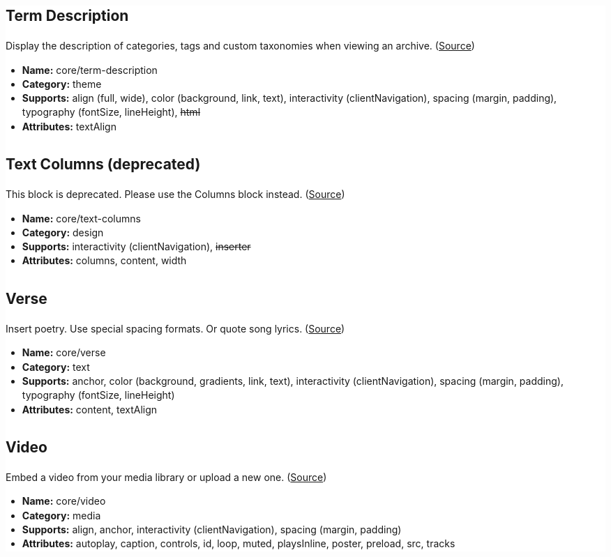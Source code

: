 ## Term Description

Display the description of categories, tags and custom taxonomies when viewing an archive. ([Source](https://github.com/WordPress/gutenberg/tree/trunk/packages/block-library/src/term-description))

-	**Name:** core/term-description
-	**Category:** theme
-	**Supports:** align (full, wide), color (background, link, text), interactivity (clientNavigation), spacing (margin, padding), typography (fontSize, lineHeight), ~~html~~
-	**Attributes:** textAlign

## Text Columns (deprecated)

This block is deprecated. Please use the Columns block instead. ([Source](https://github.com/WordPress/gutenberg/tree/trunk/packages/block-library/src/text-columns))

-	**Name:** core/text-columns
-	**Category:** design
-	**Supports:** interactivity (clientNavigation), ~~inserter~~
-	**Attributes:** columns, content, width

## Verse

Insert poetry. Use special spacing formats. Or quote song lyrics. ([Source](https://github.com/WordPress/gutenberg/tree/trunk/packages/block-library/src/verse))

-	**Name:** core/verse
-	**Category:** text
-	**Supports:** anchor, color (background, gradients, link, text), interactivity (clientNavigation), spacing (margin, padding), typography (fontSize, lineHeight)
-	**Attributes:** content, textAlign

## Video

Embed a video from your media library or upload a new one. ([Source](https://github.com/WordPress/gutenberg/tree/trunk/packages/block-library/src/video))

-	**Name:** core/video
-	**Category:** media
-	**Supports:** align, anchor, interactivity (clientNavigation), spacing (margin, padding)
-	**Attributes:** autoplay, caption, controls, id, loop, muted, playsInline, poster, preload, src, tracks


